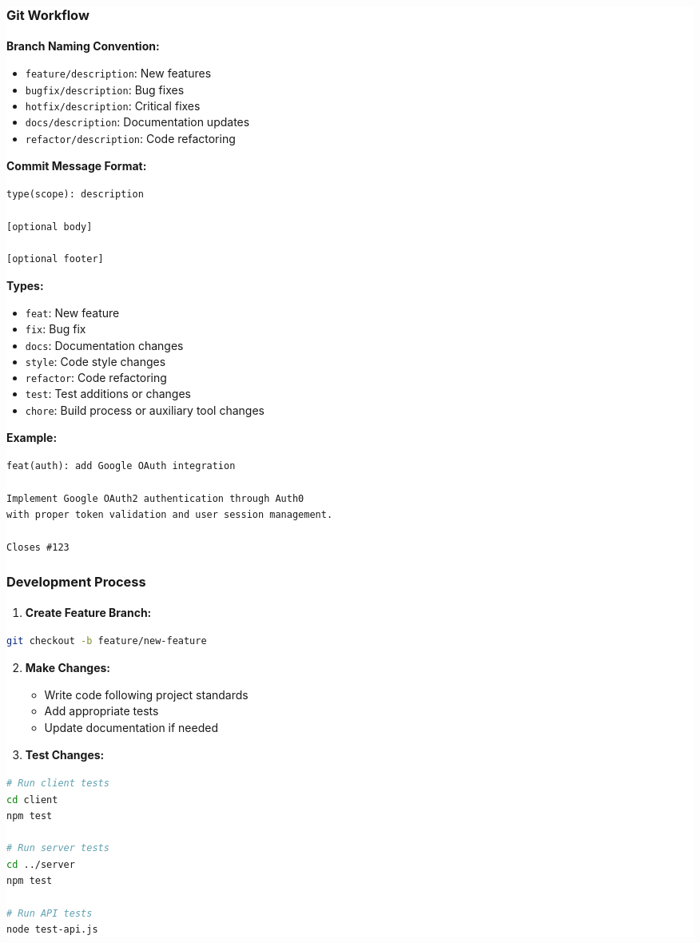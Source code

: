 ### Git Workflow

**Branch Naming Convention:**
- `feature/description`: New features
- `bugfix/description`: Bug fixes
- `hotfix/description`: Critical fixes
- `docs/description`: Documentation updates
- `refactor/description`: Code refactoring

**Commit Message Format:**
```
type(scope): description

[optional body]

[optional footer]
```

**Types:**
- `feat`: New feature
- `fix`: Bug fix
- `docs`: Documentation changes
- `style`: Code style changes
- `refactor`: Code refactoring
- `test`: Test additions or changes
- `chore`: Build process or auxiliary tool changes

**Example:**
```
feat(auth): add Google OAuth integration

Implement Google OAuth2 authentication through Auth0
with proper token validation and user session management.

Closes #123
```

### Development Process

1. **Create Feature Branch:**
```bash
git checkout -b feature/new-feature
```

2. **Make Changes:**
   - Write code following project standards
   - Add appropriate tests
   - Update documentation if needed

3. **Test Changes:**
```bash
# Run client tests
cd client
npm test

# Run server tests
cd ../server
npm test

# Run API tests
node test-api.js
```
